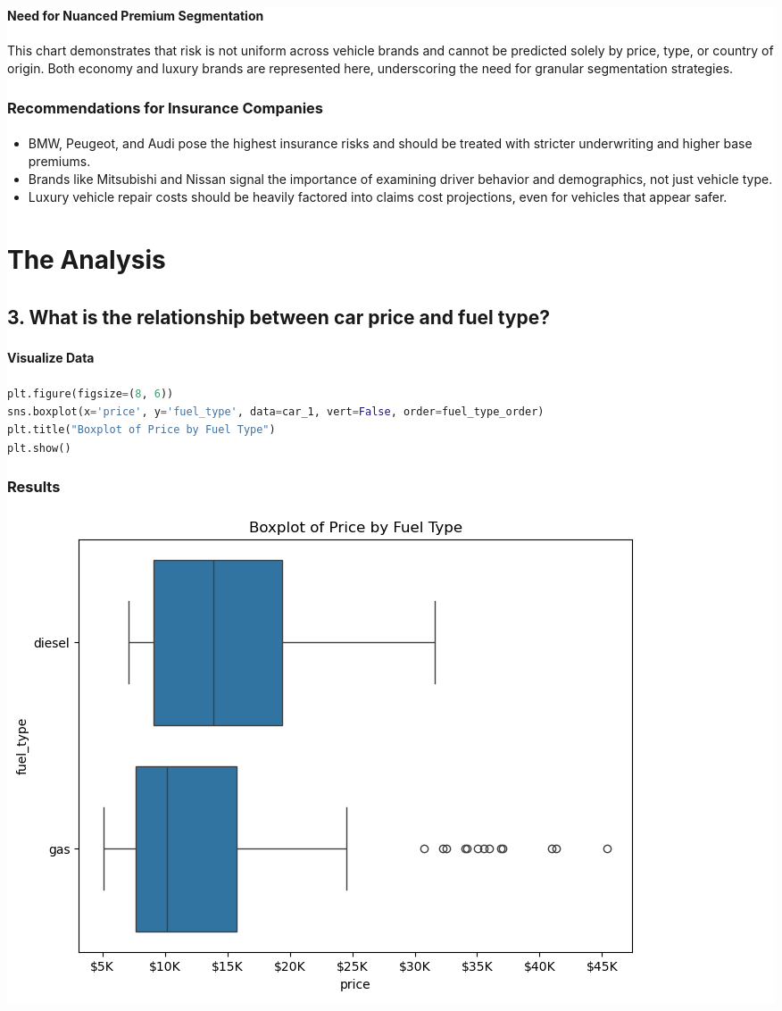 #### Need for Nuanced Premium Segmentation
This chart demonstrates that risk is not uniform across vehicle brands and cannot be predicted solely by price, type, or country of origin. Both economy and luxury brands are represented here, underscoring the need for granular segmentation strategies.

### Recommendations for Insurance Companies
-  BMW, Peugeot, and Audi pose the highest insurance risks and should be treated with stricter underwriting and higher base premiums.
-   Brands like Mitsubishi and Nissan signal the importance of examining driver behavior and demographics, not just vehicle type.
-   Luxury vehicle repair costs should be heavily factored into claims cost projections, even for vehicles that appear safer.


# The Analysis

## 3.  What is the relationship between car price and fuel type?

#### Visualize Data

``` Python
plt.figure(figsize=(8, 6))
sns.boxplot(x='price', y='fuel_type', data=car_1, vert=False, order=fuel_type_order)
plt.title("Boxplot of Price by Fuel Type")
plt.show()
```
### Results

![Visualization of car price and fuel type](car_insurance\Images\3_car_price_by_fuel_type.png)
